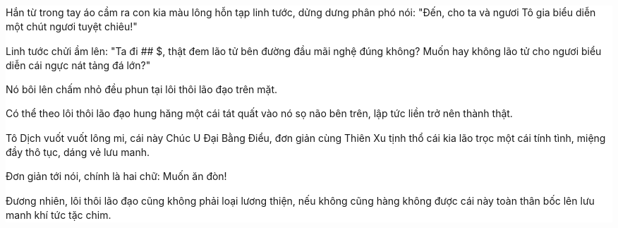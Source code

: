 Hắn từ trong tay áo cầm ra con kia màu lông hỗn tạp linh tước, dửng dưng phân phó nói: "Đến, cho ta và ngươi Tô gia biểu diễn một chút ngươi tuyệt chiêu!"

Linh tước chửi ầm lên: "Ta đi ## $, thật đem lão tử bên đường đầu mãi nghệ đúng không? Muốn hay không lão tử cho ngươi biểu diễn cái ngực nát tảng đá lớn?"

Nó bôi lên chấm nhỏ đều phun tại lôi thôi lão đạo trên mặt.

Có thể theo lôi thôi lão đạo hung hăng một cái tát quất vào nó sọ não bên trên, lập tức liền trở nên thành thật.

Tô Dịch vuốt vuốt lông mi, cái này Chúc U Đại Bằng Điểu, đơn giản cùng Thiên Xu tịnh thổ cái kia lão trọc một cái tính tình, miệng đầy thô tục, dáng vẻ lưu manh.

Đơn giản tới nói, chính là hai chữ: Muốn ăn đòn!

Đương nhiên, lôi thôi lão đạo cũng không phải loại lương thiện, nếu không cũng hàng không được cái này toàn thân bốc lên lưu manh khí tức tặc chim.




